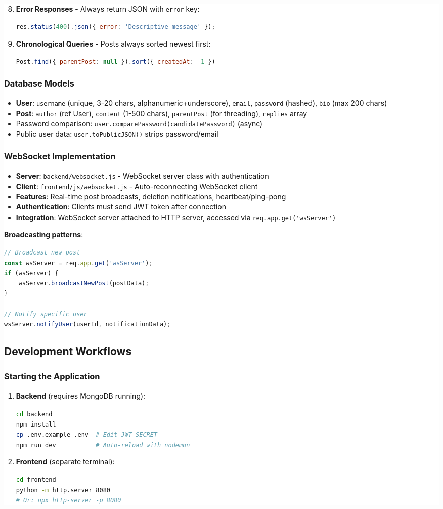 8. **Error Responses** - Always return JSON with `error` key:
   ```javascript
   res.status(400).json({ error: 'Descriptive message' });
   ```

9. **Chronological Queries** - Posts always sorted newest first:
   ```javascript
   Post.find({ parentPost: null }).sort({ createdAt: -1 })
   ```

### Database Models

- **User**: `username` (unique, 3-20 chars, alphanumeric+underscore), `email`, `password` (hashed), `bio` (max 200 chars)
- **Post**: `author` (ref User), `content` (1-500 chars), `parentPost` (for threading), `replies` array
- Password comparison: `user.comparePassword(candidatePassword)` (async)
- Public user data: `user.toPublicJSON()` strips password/email

### WebSocket Implementation

- **Server**: `backend/websocket.js` - WebSocket server class with authentication
- **Client**: `frontend/js/websocket.js` - Auto-reconnecting WebSocket client
- **Features**: Real-time post broadcasts, deletion notifications, heartbeat/ping-pong
- **Authentication**: Clients must send JWT token after connection
- **Integration**: WebSocket server attached to HTTP server, accessed via `req.app.get('wsServer')`

**Broadcasting patterns**:
```javascript
// Broadcast new post
const wsServer = req.app.get('wsServer');
if (wsServer) {
    wsServer.broadcastNewPost(postData);
}

// Notify specific user
wsServer.notifyUser(userId, notificationData);
```

## Development Workflows

### Starting the Application

1. **Backend** (requires MongoDB running):
   ```bash
   cd backend
   npm install
   cp .env.example .env  # Edit JWT_SECRET
   npm run dev           # Auto-reload with nodemon
   ```

2. **Frontend** (separate terminal):
   ```bash
   cd frontend
   python -m http.server 8080
   # Or: npx http-server -p 8080
   ```
